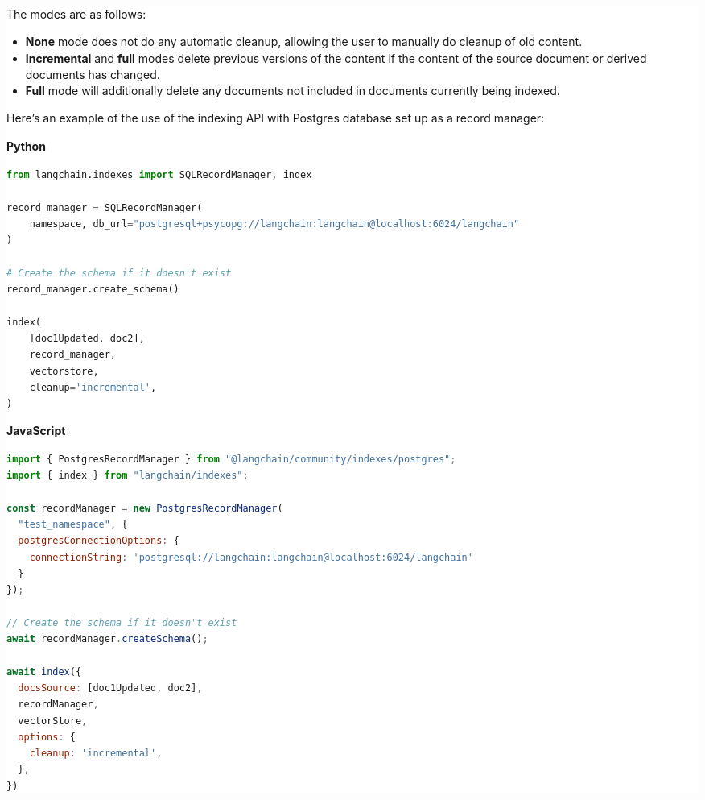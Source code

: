 The modes are as follows:

- **None** mode does not do any automatic cleanup, allowing the user to manually do cleanup of old content.  
- **Incremental** and **full** modes delete previous versions of the content if the content of the source document or derived documents has changed.  
- **Full** mode will additionally delete any documents not included in documents currently being indexed.

Here’s an example of the use of the indexing API with Postgres database set up as a record manager:

**Python**

```python
from langchain.indexes import SQLRecordManager, index

record_manager = SQLRecordManager(
    namespace, db_url="postgresql+psycopg://langchain:langchain@localhost:6024/langchain"
)

# Create the schema if it doesn't exist 
record_manager.create_schema()

index(
    [doc1Updated, doc2],
    record_manager,
    vectorstore,
    cleanup='incremental',
)
```

**JavaScript**

```javascript
import { PostgresRecordManager } from "@langchain/community/indexes/postgres";
import { index } from "langchain/indexes";

const recordManager = new PostgresRecordManager(
  "test_namespace", {
  postgresConnectionOptions: {
    connectionString: 'postgresql://langchain:langchain@localhost:6024/langchain'
  }
});

// Create the schema if it doesn't exist
await recordManager.createSchema();

await index({
  docsSource: [doc1Updated, doc2],
  recordManager,
  vectorStore,
  options: {
    cleanup: 'incremental',
  },
})
```
